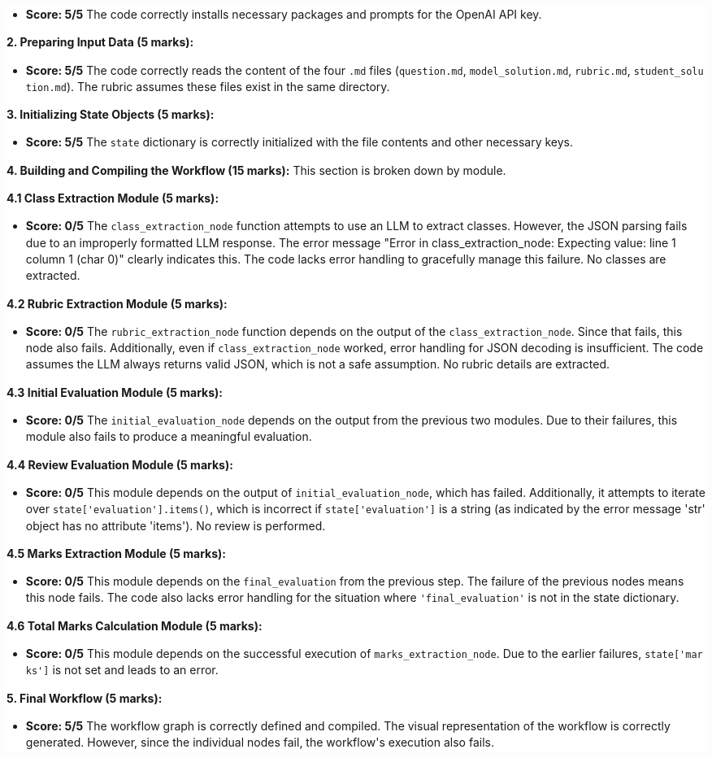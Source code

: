 * **Score: 5/5**  The code correctly installs necessary packages and prompts for the OpenAI API key.

**2. Preparing Input Data (5 marks):**

* **Score: 5/5** The code correctly reads the content of the four `.md` files (`question.md`, `model_solution.md`, `rubric.md`, `student_solution.md`).  The rubric assumes these files exist in the same directory.

**3. Initializing State Objects (5 marks):**

* **Score: 5/5** The `state` dictionary is correctly initialized with the file contents and other necessary keys.

**4. Building and Compiling the Workflow (15 marks):**  This section is broken down by module.

**4.1 Class Extraction Module (5 marks):**

* **Score: 0/5**  The `class_extraction_node` function attempts to use an LLM to extract classes. However, the JSON parsing fails due to an improperly formatted LLM response. The error message "Error in class_extraction_node: Expecting value: line 1 column 1 (char 0)" clearly indicates this.  The code lacks error handling to gracefully manage this failure.  No classes are extracted.

**4.2 Rubric Extraction Module (5 marks):**

* **Score: 0/5** The `rubric_extraction_node` function depends on the output of the `class_extraction_node`. Since that fails, this node also fails. Additionally, even if `class_extraction_node` worked, error handling for JSON decoding is insufficient.  The code assumes the LLM always returns valid JSON, which is not a safe assumption.  No rubric details are extracted.

**4.3 Initial Evaluation Module (5 marks):**

* **Score: 0/5** The `initial_evaluation_node` depends on the output from the previous two modules. Due to their failures, this module also fails to produce a meaningful evaluation.

**4.4 Review Evaluation Module (5 marks):**

* **Score: 0/5** This module depends on the output of `initial_evaluation_node`, which has failed.  Additionally, it attempts to iterate over  `state['evaluation'].items()`, which is incorrect if `state['evaluation']` is a string (as indicated by the error message 'str' object has no attribute 'items'). No review is performed.

**4.5 Marks Extraction Module (5 marks):**

* **Score: 0/5** This module depends on the `final_evaluation` from the previous step.  The failure of the previous nodes means this node fails.  The code also lacks error handling for the situation where `'final_evaluation'` is not in the state dictionary.

**4.6 Total Marks Calculation Module (5 marks):**

* **Score: 0/5** This module depends on the successful execution of `marks_extraction_node`. Due to the earlier failures, `state['marks']` is not set and leads to an error.


**5. Final Workflow (5 marks):**

* **Score: 5/5** The workflow graph is correctly defined and compiled.  The visual representation of the workflow is correctly generated.  However, since the individual nodes fail, the workflow's execution also fails.

